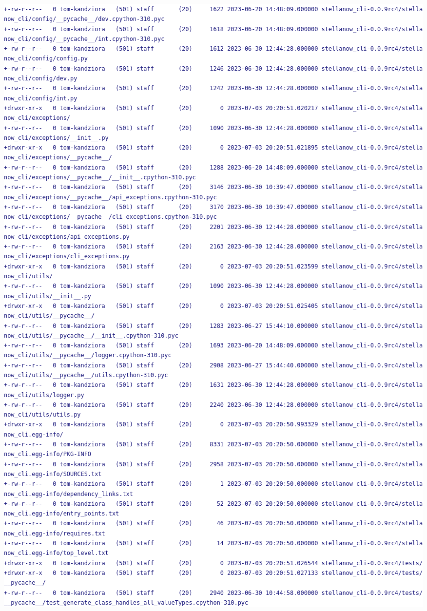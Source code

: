 ```diff
+-rw-r--r--   0 tom-kandziora   (501) staff       (20)     1622 2023-06-20 14:48:09.000000 stellanow_cli-0.0.9rc4/stellanow_cli/config/__pycache__/dev.cpython-310.pyc
+-rw-r--r--   0 tom-kandziora   (501) staff       (20)     1618 2023-06-20 14:48:09.000000 stellanow_cli-0.0.9rc4/stellanow_cli/config/__pycache__/int.cpython-310.pyc
+-rw-r--r--   0 tom-kandziora   (501) staff       (20)     1612 2023-06-30 12:44:28.000000 stellanow_cli-0.0.9rc4/stellanow_cli/config/config.py
+-rw-r--r--   0 tom-kandziora   (501) staff       (20)     1246 2023-06-30 12:44:28.000000 stellanow_cli-0.0.9rc4/stellanow_cli/config/dev.py
+-rw-r--r--   0 tom-kandziora   (501) staff       (20)     1242 2023-06-30 12:44:28.000000 stellanow_cli-0.0.9rc4/stellanow_cli/config/int.py
+drwxr-xr-x   0 tom-kandziora   (501) staff       (20)        0 2023-07-03 20:20:51.020217 stellanow_cli-0.0.9rc4/stellanow_cli/exceptions/
+-rw-r--r--   0 tom-kandziora   (501) staff       (20)     1090 2023-06-30 12:44:28.000000 stellanow_cli-0.0.9rc4/stellanow_cli/exceptions/__init__.py
+drwxr-xr-x   0 tom-kandziora   (501) staff       (20)        0 2023-07-03 20:20:51.021895 stellanow_cli-0.0.9rc4/stellanow_cli/exceptions/__pycache__/
+-rw-r--r--   0 tom-kandziora   (501) staff       (20)     1288 2023-06-20 14:48:09.000000 stellanow_cli-0.0.9rc4/stellanow_cli/exceptions/__pycache__/__init__.cpython-310.pyc
+-rw-r--r--   0 tom-kandziora   (501) staff       (20)     3146 2023-06-30 10:39:47.000000 stellanow_cli-0.0.9rc4/stellanow_cli/exceptions/__pycache__/api_exceptions.cpython-310.pyc
+-rw-r--r--   0 tom-kandziora   (501) staff       (20)     3170 2023-06-30 10:39:47.000000 stellanow_cli-0.0.9rc4/stellanow_cli/exceptions/__pycache__/cli_exceptions.cpython-310.pyc
+-rw-r--r--   0 tom-kandziora   (501) staff       (20)     2201 2023-06-30 12:44:28.000000 stellanow_cli-0.0.9rc4/stellanow_cli/exceptions/api_exceptions.py
+-rw-r--r--   0 tom-kandziora   (501) staff       (20)     2163 2023-06-30 12:44:28.000000 stellanow_cli-0.0.9rc4/stellanow_cli/exceptions/cli_exceptions.py
+drwxr-xr-x   0 tom-kandziora   (501) staff       (20)        0 2023-07-03 20:20:51.023599 stellanow_cli-0.0.9rc4/stellanow_cli/utils/
+-rw-r--r--   0 tom-kandziora   (501) staff       (20)     1090 2023-06-30 12:44:28.000000 stellanow_cli-0.0.9rc4/stellanow_cli/utils/__init__.py
+drwxr-xr-x   0 tom-kandziora   (501) staff       (20)        0 2023-07-03 20:20:51.025405 stellanow_cli-0.0.9rc4/stellanow_cli/utils/__pycache__/
+-rw-r--r--   0 tom-kandziora   (501) staff       (20)     1283 2023-06-27 15:44:10.000000 stellanow_cli-0.0.9rc4/stellanow_cli/utils/__pycache__/__init__.cpython-310.pyc
+-rw-r--r--   0 tom-kandziora   (501) staff       (20)     1693 2023-06-20 14:48:09.000000 stellanow_cli-0.0.9rc4/stellanow_cli/utils/__pycache__/logger.cpython-310.pyc
+-rw-r--r--   0 tom-kandziora   (501) staff       (20)     2908 2023-06-27 15:44:40.000000 stellanow_cli-0.0.9rc4/stellanow_cli/utils/__pycache__/utils.cpython-310.pyc
+-rw-r--r--   0 tom-kandziora   (501) staff       (20)     1631 2023-06-30 12:44:28.000000 stellanow_cli-0.0.9rc4/stellanow_cli/utils/logger.py
+-rw-r--r--   0 tom-kandziora   (501) staff       (20)     2240 2023-06-30 12:44:28.000000 stellanow_cli-0.0.9rc4/stellanow_cli/utils/utils.py
+drwxr-xr-x   0 tom-kandziora   (501) staff       (20)        0 2023-07-03 20:20:50.993329 stellanow_cli-0.0.9rc4/stellanow_cli.egg-info/
+-rw-r--r--   0 tom-kandziora   (501) staff       (20)     8331 2023-07-03 20:20:50.000000 stellanow_cli-0.0.9rc4/stellanow_cli.egg-info/PKG-INFO
+-rw-r--r--   0 tom-kandziora   (501) staff       (20)     2958 2023-07-03 20:20:50.000000 stellanow_cli-0.0.9rc4/stellanow_cli.egg-info/SOURCES.txt
+-rw-r--r--   0 tom-kandziora   (501) staff       (20)        1 2023-07-03 20:20:50.000000 stellanow_cli-0.0.9rc4/stellanow_cli.egg-info/dependency_links.txt
+-rw-r--r--   0 tom-kandziora   (501) staff       (20)       52 2023-07-03 20:20:50.000000 stellanow_cli-0.0.9rc4/stellanow_cli.egg-info/entry_points.txt
+-rw-r--r--   0 tom-kandziora   (501) staff       (20)       46 2023-07-03 20:20:50.000000 stellanow_cli-0.0.9rc4/stellanow_cli.egg-info/requires.txt
+-rw-r--r--   0 tom-kandziora   (501) staff       (20)       14 2023-07-03 20:20:50.000000 stellanow_cli-0.0.9rc4/stellanow_cli.egg-info/top_level.txt
+drwxr-xr-x   0 tom-kandziora   (501) staff       (20)        0 2023-07-03 20:20:51.026544 stellanow_cli-0.0.9rc4/tests/
+drwxr-xr-x   0 tom-kandziora   (501) staff       (20)        0 2023-07-03 20:20:51.027133 stellanow_cli-0.0.9rc4/tests/__pycache__/
+-rw-r--r--   0 tom-kandziora   (501) staff       (20)     2940 2023-06-30 10:44:58.000000 stellanow_cli-0.0.9rc4/tests/__pycache__/test_generate_class_handles_all_valueTypes.cpython-310.pyc
```
